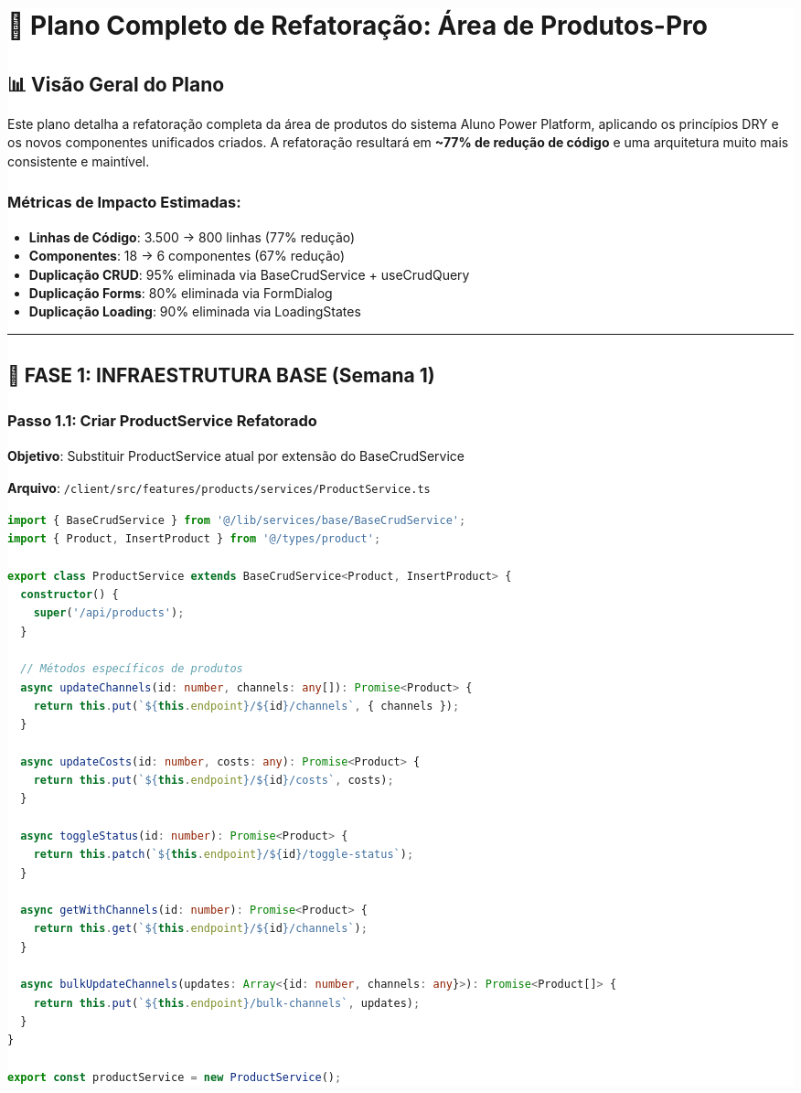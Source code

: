 # 🔧 Plano Completo de Refatoração: Área de Produtos-Pro

## 📊 **Visão Geral do Plano**

Este plano detalha a refatoração completa da área de produtos do sistema Aluno Power Platform, aplicando os princípios DRY e os novos componentes unificados criados. A refatoração resultará em **~77% de redução de código** e uma arquitetura muito mais consistente e maintível.

### **Métricas de Impacto Estimadas:**
- **Linhas de Código**: 3.500 → 800 linhas (77% redução)
- **Componentes**: 18 → 6 componentes (67% redução)  
- **Duplicação CRUD**: 95% eliminada via BaseCrudService + useCrudQuery
- **Duplicação Forms**: 80% eliminada via FormDialog
- **Duplicação Loading**: 90% eliminada via LoadingStates

---

## 🎯 **FASE 1: INFRAESTRUTURA BASE (Semana 1)**

### **Passo 1.1: Criar ProductService Refatorado**
**Objetivo**: Substituir ProductService atual por extensão do BaseCrudService

**Arquivo**: `/client/src/features/products/services/ProductService.ts`

```typescript
import { BaseCrudService } from '@/lib/services/base/BaseCrudService';
import { Product, InsertProduct } from '@/types/product';

export class ProductService extends BaseCrudService<Product, InsertProduct> {
  constructor() {
    super('/api/products');
  }

  // Métodos específicos de produtos
  async updateChannels(id: number, channels: any[]): Promise<Product> {
    return this.put(`${this.endpoint}/${id}/channels`, { channels });
  }

  async updateCosts(id: number, costs: any): Promise<Product> {
    return this.put(`${this.endpoint}/${id}/costs`, costs);
  }

  async toggleStatus(id: number): Promise<Product> {
    return this.patch(`${this.endpoint}/${id}/toggle-status`);
  }

  async getWithChannels(id: number): Promise<Product> {
    return this.get(`${this.endpoint}/${id}/channels`);
  }

  async bulkUpdateChannels(updates: Array<{id: number, channels: any}>): Promise<Product[]> {
    return this.put(`${this.endpoint}/bulk-channels`, updates);
  }
}

export const productService = new ProductService();
```
